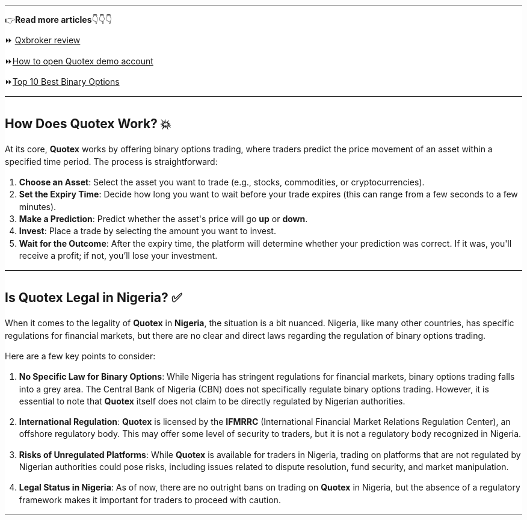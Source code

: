   ---

👉**Read more articles**👇👇👇

⏩ [Qxbroker review](https://github.com/BinaryOptionsTrader/Quotex/blob/main/Quotex%20Review%202025%3A%20Is%20Legit%2C%20Regulated%2C%20Safe%20and%20Trust%20Broker.md)

⏩[How to open Quotex demo account](https://github.com/BinaryOptionsTrader/Quotex/blob/main/Quotex%20Demo%20Account%20Trading%2C%20How%20to%20Open%3F.md)

⏩[Top 10 Best Binary Options](https://github.com/BinaryOptionsTrader/Best-Binary-Options/blob/main/Top%2010%20Best%20Binary%20Options%20Brokers%20In%20The%20World%20(Update%202025).md)

---

## How Does **Quotex** Work? 💥

At its core, **Quotex** works by offering binary options trading, where traders predict the price movement of an asset within a specified time period. The process is straightforward:

1. **Choose an Asset**: Select the asset you want to trade (e.g., stocks, commodities, or cryptocurrencies).
2. **Set the Expiry Time**: Decide how long you want to wait before your trade expires (this can range from a few seconds to a few minutes).
3. **Make a Prediction**: Predict whether the asset's price will go **up** or **down**.
4. **Invest**: Place a trade by selecting the amount you want to invest.
5. **Wait for the Outcome**: After the expiry time, the platform will determine whether your prediction was correct. If it was, you'll receive a profit; if not, you’ll lose your investment.

---

## Is **Quotex** Legal in **Nigeria**? ✅

When it comes to the legality of **Quotex** in **Nigeria**, the situation is a bit nuanced. Nigeria, like many other countries, has specific regulations for financial markets, but there are no clear and direct laws regarding the regulation of binary options trading. 

Here are a few key points to consider:

1. **No Specific Law for Binary Options**: While Nigeria has stringent regulations for financial markets, binary options trading falls into a grey area. The Central Bank of Nigeria (CBN) does not specifically regulate binary options trading. However, it is essential to note that **Quotex** itself does not claim to be directly regulated by Nigerian authorities.

2. **International Regulation**: **Quotex** is licensed by the **IFMRRC** (International Financial Market Relations Regulation Center), an offshore regulatory body. This may offer some level of security to traders, but it is not a regulatory body recognized in Nigeria.

3. **Risks of Unregulated Platforms**: While **Quotex** is available for traders in Nigeria, trading on platforms that are not regulated by Nigerian authorities could pose risks, including issues related to dispute resolution, fund security, and market manipulation.

4. **Legal Status in Nigeria**: As of now, there are no outright bans on trading on **Quotex** in Nigeria, but the absence of a regulatory framework makes it important for traders to proceed with caution.

---